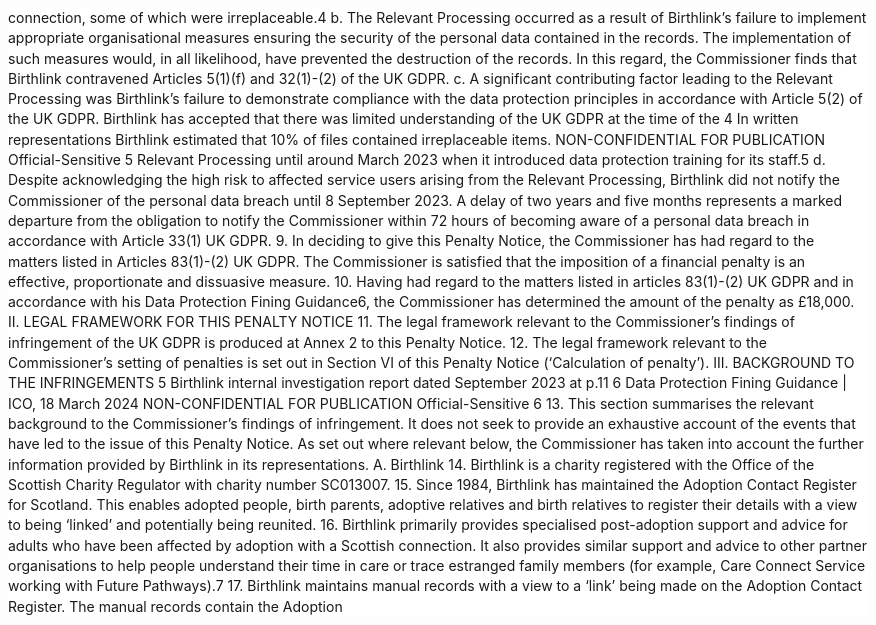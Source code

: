 connection, some of which were irreplaceable.4
b. The Relevant Processing occurred as a result of Birthlink’s
failure to implement appropriate organisational measures
ensuring the security of the personal data contained in the
records. The implementation of such measures would, in all
likelihood, have prevented the destruction of the records. In
this regard, the Commissioner finds that Birthlink contravened
Articles 5(1)(f) and 32(1)-(2) of the UK GDPR.
c. A significant contributing factor leading to the Relevant
Processing was Birthlink’s failure to demonstrate compliance
with the data protection principles in accordance with Article
5(2) of the UK GDPR. Birthlink has accepted that there was
limited understanding of the UK GDPR at the time of the
4 In written representations Birthlink estimated that 10% of files contained irreplaceable items.
NON-CONFIDENTIAL FOR PUBLICATION
Official-Sensitive
5 Relevant Processing until around March 2023 when it
introduced data protection training for its staff.5
d. Despite acknowledging the high risk to affected service users
arising from the Relevant Processing, Birthlink did not notify the
Commissioner of the personal data breach until 8 September
2023. A delay of two years and five months represents a
marked departure from the obligation to notify the
Commissioner within 72 hours of becoming aware of a personal
data breach in accordance with Article 33(1) UK GDPR.
9. In deciding to give this Penalty Notice, the Commissioner has had regard
to the matters listed in Articles 83(1)-(2) UK GDPR. The Commissioner
is satisfied that the imposition of a financial penalty is an effective,
proportionate and dissuasive measure.
10. Having had regard to the matters listed in articles 83(1)-(2) UK GDPR
and in accordance with his Data Protection Fining Guidance6, the
Commissioner has determined the amount of the penalty as £18,000.
II. LEGAL FRAMEWORK FOR THIS PENALTY NOTICE
11. The legal framework relevant to the Commissioner’s findings of
infringement of the UK GDPR is produced at Annex 2 to this Penalty
Notice.
12. The legal framework relevant to the Commissioner’s setting of penalties
is set out in Section VI of this Penalty Notice (‘Calculation of penalty’).
III. BACKGROUND TO THE INFRINGEMENTS
5 Birthlink internal investigation report dated September 2023 at p.11
6 Data Protection Fining Guidance | ICO, 18 March 2024
NON-CONFIDENTIAL FOR PUBLICATION
Official-Sensitive
6 13. This section summarises the relevant background to the Commissioner’s
findings of infringement. It does not seek to provide an exhaustive
account of the events that have led to the issue of this Penalty Notice.
As set out where relevant below, the Commissioner has taken into
account the further information provided by Birthlink in its
representations.
A. Birthlink
14. Birthlink is a charity registered with the Office of the Scottish Charity
Regulator with charity number SC013007.
15. Since 1984, Birthlink has maintained the Adoption Contact Register for
Scotland. This enables adopted people, birth parents, adoptive relatives
and birth relatives to register their details with a view to being ‘linked’
and potentially being reunited.
16. Birthlink primarily provides specialised post-adoption support and advice
for adults who have been affected by adoption with a Scottish
connection. It also provides similar support and advice to other partner
organisations to help people understand their time in care or trace
estranged family members (for example, Care Connect Service working
with Future Pathways).7
17. Birthlink maintains manual records with a view to a ‘link’ being made on
the Adoption Contact Register. The manual records contain the Adoption